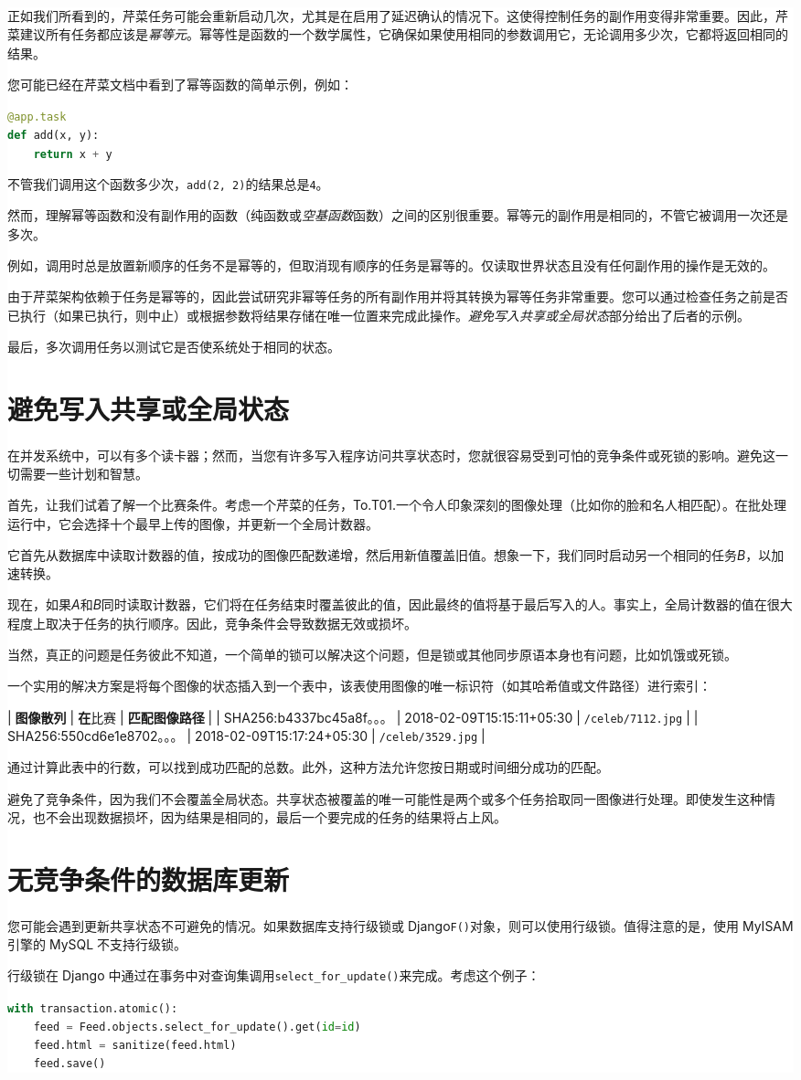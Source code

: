 正如我们所看到的，芹菜任务可能会重新启动几次，尤其是在启用了延迟确认的情况下。这使得控制任务的副作用变得非常重要。因此，芹菜建议所有任务都应该是*幂等元*。幂等性是函数的一个数学属性，它确保如果使用相同的参数调用它，无论调用多少次，它都将返回相同的结果。

您可能已经在芹菜文档中看到了幂等函数的简单示例，例如：

```py
@app.task 
def add(x, y): 
    return x + y 
```

不管我们调用这个函数多少次，`add(2, 2)`的结果总是`4`。

然而，理解幂等函数和没有副作用的函数（纯函数或*空基函数*函数）之间的区别很重要。幂等元的副作用是相同的，不管它被调用一次还是多次。

例如，调用时总是放置新顺序的任务不是幂等的，但取消现有顺序的任务是幂等的。仅读取世界状态且没有任何副作用的操作是无效的。

由于芹菜架构依赖于任务是幂等的，因此尝试研究非幂等任务的所有副作用并将其转换为幂等任务非常重要。您可以通过检查任务之前是否已执行（如果已执行，则中止）或根据参数将结果存储在唯一位置来完成此操作。*避免写入共享或全局状态*部分给出了后者的示例。

最后，多次调用任务以测试它是否使系统处于相同的状态。

# 避免写入共享或全局状态

在并发系统中，可以有多个读卡器；然而，当您有许多写入程序访问共享状态时，您就很容易受到可怕的竞争条件或死锁的影响。避免这一切需要一些计划和智慧。

首先，让我们试着了解一个比赛条件。考虑一个芹菜的任务，To.T01.一个令人印象深刻的图像处理（比如你的脸和名人相匹配）。在批处理运行中，它会选择十个最早上传的图像，并更新一个全局计数器。

它首先从数据库中读取计数器的值，按成功的图像匹配数递增，然后用新值覆盖旧值。想象一下，我们同时启动另一个相同的任务*B*，以加速转换。

现在，如果*A*和*B*同时读取计数器，它们将在任务结束时覆盖彼此的值，因此最终的值将基于最后写入的人。事实上，全局计数器的值在很大程度上取决于任务的执行顺序。因此，竞争条件会导致数据无效或损坏。

当然，真正的问题是任务彼此不知道，一个简单的锁可以解决这个问题，但是锁或其他同步原语本身也有问题，比如饥饿或死锁。

一个实用的解决方案是将每个图像的状态插入到一个表中，该表使用图像的唯一标识符（如其哈希值或文件路径）进行索引：

| **图像散列** | **在**比赛 | **匹配图像路径** |
| SHA256:b4337bc45a8f。。。 | 2018-02-09T15:15:11+05:30 | `/celeb/7112.jpg` |
| SHA256:550cd6e1e8702。。。 | 2018-02-09T15:17:24+05:30 | `/celeb/3529.jpg` |

通过计算此表中的行数，可以找到成功匹配的总数。此外，这种方法允许您按日期或时间细分成功的匹配。

避免了竞争条件，因为我们不会覆盖全局状态。共享状态被覆盖的唯一可能性是两个或多个任务拾取同一图像进行处理。即使发生这种情况，也不会出现数据损坏，因为结果是相同的，最后一个要完成的任务的结果将占上风。

# 无竞争条件的数据库更新

您可能会遇到更新共享状态不可避免的情况。如果数据库支持行级锁或 Django`F()`对象，则可以使用行级锁。值得注意的是，使用 MyISAM 引擎的 MySQL 不支持行级锁。

行级锁在 Django 中通过在事务中对查询集调用`select_for_update()`来完成。考虑这个例子：

```py
with transaction.atomic(): 
    feed = Feed.objects.select_for_update().get(id=id) 
    feed.html = sanitize(feed.html) 
    feed.save() 
```
